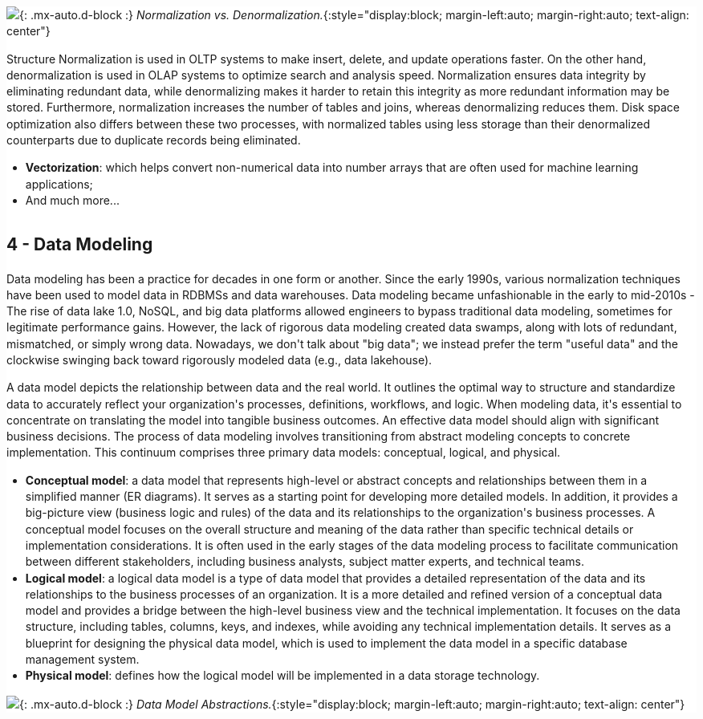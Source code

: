![](https://blogger.googleusercontent.com/img/b/R29vZ2xl/AVvXsEhQO0MGzDlKl-5UC3BkaMhADWptFOBOexWLANY3rQjNeLmc_Vhgm7wPPL7_Ylejg9pdsb6-N_KBBmHOLSl2-fYWG--afAJjiddjte8c1-3frCpso9QJwPdkmSzRYcLXTo8q1ZjIJu0aJ4jcB2kYz47rUyTxu-c1pEj8ca18YWLdMU3XW-XfRAwICkFs){: .mx-auto.d-block :} *Normalization vs. Denormalization.*{:style="display:block; margin-left:auto; margin-right:auto; text-align: center"} 
  
  Structure Normalization is used in OLTP systems to make insert, delete, and update operations faster. On the other hand, denormalization is used in OLAP systems to optimize search and analysis speed. Normalization ensures data integrity by eliminating redundant data, while denormalizing makes it harder to retain this integrity as more redundant information may be stored. Furthermore, normalization increases the number of tables and joins, whereas denormalizing reduces them. Disk space optimization also differs between these two processes, with normalized tables using less storage than their denormalized counterparts due to duplicate records being eliminated.

*   **Vectorization**: which helps convert non-numerical data into number arrays that are often used for machine learning applications;
*   And much more...

## 4 - Data Modeling

Data modeling has been a practice for decades in one form or another. Since the early 1990s, various normalization techniques have been used to model data in RDBMSs and data warehouses. Data modeling became unfashionable in the early to mid-2010s - The rise of data lake 1.0, NoSQL, and big data platforms allowed engineers to bypass traditional data modeling, sometimes for legitimate performance gains. However, the lack of rigorous data modeling created data swamps, along with lots of redundant, mismatched, or simply wrong data. Nowadays, we don't talk about "big data"; we instead prefer the term "useful data" and the clockwise swinging back toward rigorously modeled data (e.g., data lakehouse).

A data model depicts the relationship between data and the real world. It outlines the optimal way to structure and standardize data to accurately reflect your organization's processes, definitions, workflows, and logic. When modeling data, it's essential to concentrate on translating the model into tangible business outcomes. An effective data model should align with significant business decisions. The process of data modeling involves transitioning from abstract modeling concepts to concrete implementation. This continuum comprises three primary data models: conceptual, logical, and physical.

*   **Conceptual model**: a data model that represents high-level or abstract concepts and relationships between them in a simplified manner (ER diagrams). It serves as a starting point for developing more detailed models. In addition, it provides a big-picture view (business logic and rules) of the data and its relationships to the organization's business processes.
    A conceptual model focuses on the overall structure and meaning of the data rather than specific technical details or implementation considerations. It is often used in the early stages of the data modeling process to facilitate communication between different stakeholders, including business analysts, subject matter experts, and technical teams.
*   **Logical model**: a logical data model is a type of data model that provides a detailed representation of the data and its relationships to the business processes of an organization. It is a more detailed and refined version of a conceptual data model and provides a bridge between the high-level business view and the technical implementation. It focuses on the data structure, including tables, columns, keys, and indexes, while avoiding any technical implementation details. It serves as a blueprint for designing the physical data model, which is used to implement the data model in a specific database management system.
*   **Physical model**: defines how the logical model will be implemented in a data storage technology.

![](https://blogger.googleusercontent.com/img/b/R29vZ2xl/AVvXsEjvIrpTsNz_W5SDmW46LXhG_3rHslbcWE0h6zIoKVfobmfbNvUQHjqE_jlXdA56sRB9OiQL_weIYC1iyGdZGIZi5t1Fqsw2-Q-9ubVALvgVRaiY5ikmubzWUHYKmwKhjHbwnFClAOm3d8TTN3XBPP2CQ7mdkKNbt7OXFWyaXTlvpU2pOA1FVDg46naq){: .mx-auto.d-block :} *Data Model Abstractions.*{:style="display:block; margin-left:auto; margin-right:auto; text-align: center"}  
